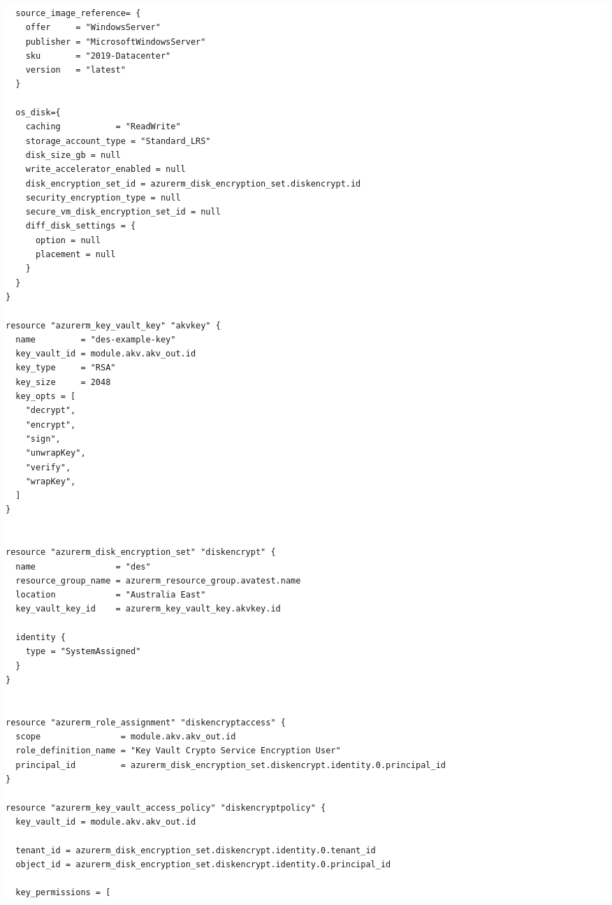 ```
  source_image_reference= {
    offer     = "WindowsServer"
    publisher = "MicrosoftWindowsServer"
    sku       = "2019-Datacenter"
    version   = "latest"
  }

  os_disk={
    caching           = "ReadWrite"
    storage_account_type = "Standard_LRS"
    disk_size_gb = null
    write_accelerator_enabled = null
    disk_encryption_set_id = azurerm_disk_encryption_set.diskencrypt.id
    security_encryption_type = null
    secure_vm_disk_encryption_set_id = null
    diff_disk_settings = {
      option = null
      placement = null
    }
  }
}

resource "azurerm_key_vault_key" "akvkey" {
  name         = "des-example-key"
  key_vault_id = module.akv.akv_out.id
  key_type     = "RSA"
  key_size     = 2048
  key_opts = [
    "decrypt",
    "encrypt",
    "sign",
    "unwrapKey",
    "verify",
    "wrapKey",
  ]
}


resource "azurerm_disk_encryption_set" "diskencrypt" {
  name                = "des"
  resource_group_name = azurerm_resource_group.avatest.name
  location            = "Australia East"
  key_vault_key_id    = azurerm_key_vault_key.akvkey.id

  identity {
    type = "SystemAssigned"
  }
}


resource "azurerm_role_assignment" "diskencryptaccess" {
  scope                = module.akv.akv_out.id
  role_definition_name = "Key Vault Crypto Service Encryption User"
  principal_id         = azurerm_disk_encryption_set.diskencrypt.identity.0.principal_id
}

resource "azurerm_key_vault_access_policy" "diskencryptpolicy" {
  key_vault_id = module.akv.akv_out.id

  tenant_id = azurerm_disk_encryption_set.diskencrypt.identity.0.tenant_id
  object_id = azurerm_disk_encryption_set.diskencrypt.identity.0.principal_id

  key_permissions = [
```